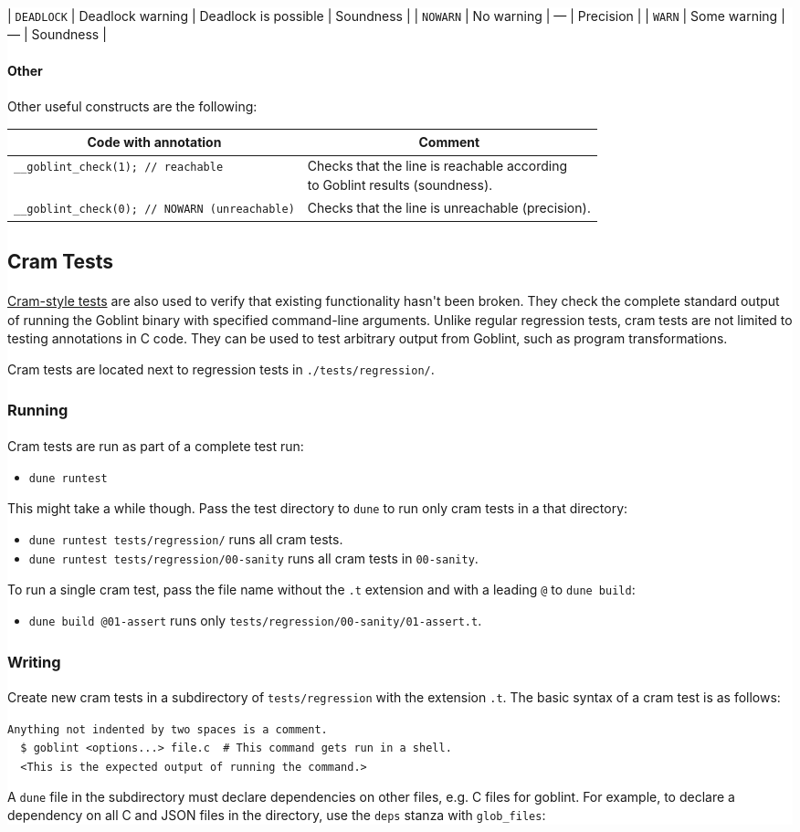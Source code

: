| `DEADLOCK` | Deadlock warning | Deadlock is possible | Soundness |
| `NOWARN` | No warning | — | Precision |
| `WARN` | Some warning | — | Soundness |

#### Other
Other useful constructs are the following:

| Code with annotation | Comment |
| -------------------- | ------- |
| `__goblint_check(1); // reachable` | Checks that the line is reachable according <br> to Goblint results (soundness). |
| `__goblint_check(0); // NOWARN (unreachable)` | Checks that the line is unreachable (precision). |

## Cram Tests
[Cram-style tests](https://dune.readthedocs.io/en/stable/tests.html#cram-tests) are also used to verify that existing functionality hasn't been broken.
They check the complete standard output of running the Goblint binary with specified command-line arguments.
Unlike regular regression tests, cram tests are not limited to testing annotations in C code.
They can be used to test arbitrary output from Goblint, such as program transformations.

Cram tests are located next to regression tests in `./tests/regression/`.

### Running
Cram tests are run as part of a complete test run:

* `dune runtest`

This might take a while though. Pass the test directory to `dune` to run only cram tests in a that directory:

* `dune runtest tests/regression/` runs all cram tests.
* `dune runtest tests/regression/00-sanity` runs all cram tests in `00-sanity`.

To run a single cram test, pass the file name without the `.t` extension and with a leading `@` to `dune build`:

* `dune build @01-assert` runs only `tests/regression/00-sanity/01-assert.t`.

### Writing
Create new cram tests in a subdirectory of `tests/regression` with the extension `.t`. The basic syntax of a cram test is as follows:

```cram
Anything not indented by two spaces is a comment.
  $ goblint <options...> file.c  # This command gets run in a shell.
  <This is the expected output of running the command.>
```

A `dune` file in the subdirectory must declare dependencies on other files, e.g. C files for goblint.
For example, to declare a dependency on all C and JSON files in the directory, use the `deps` stanza with `glob_files`:
